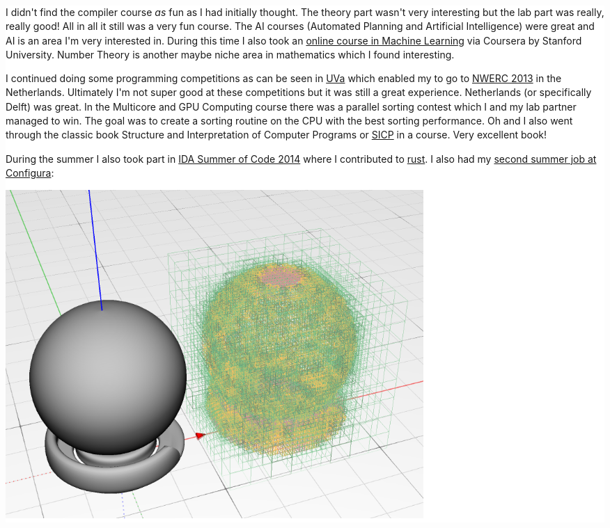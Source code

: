 I didn't find the compiler course *as* fun as I had initially thought. The theory part wasn't very interesting but the lab part was really, really good! All in all it still was a very fun course. The AI courses (Automated Planning and Artificial Intelligence) were great and AI is an area I'm very interested in. During this time I also took an [online course in Machine Learning][ml-coursera] via Coursera by Stanford University. Number Theory is another maybe niche area in mathematics which I found interesting.

I continued doing some programming competitions as can be seen in [UVa][] which enabled my to go to [NWERC 2013][] in the Netherlands. Ultimately I'm not super good at these competitions but it was still a great experience. Netherlands (or specifically Delft) was great. In the Multicore and GPU Computing course there was a parallel sorting contest which I and my lab partner managed to win. The goal was to create a sorting routine on the CPU with the best sorting performance. Oh and I also went through the classic book Structure and Interpretation of Computer Programs or [SICP][] in a course. Very excellent book!

During the summer I also took part in [IDA Summer of Code 2014][isoc] where I contributed to [rust][]. I also had my [second summer job at Configura][config2]:

<img src="/images/configura14/octree2.png" width=600/>


[the microcode]: https://github.com/treeman/MARC/blob/master/scripts/microcode
[VHDL code]: https://github.com/treeman/MARC/blob/master/src/MARC/microcontroller.vhd
[redcode assembler]: https://github.com/treeman/MARC/blob/master/scripts/assembler
[microcode compiler]: https://github.com/treeman/MARC/blob/master/scripts/control_codes
[corestd]: http://corewar.co.uk/icws88.txt "Core Wars 88 standard"
[Programming Languages]: https://www.coursera.org/course/proglang
[Configura]: http://www.configura.com/ "Configura"
[Team Obelix]: http://obelix.cyd.liu.se/
[Pintos]: http://web.stanford.edu/class/cs140/projects/pintos/pintos.html
[config2]: /blog/2014/07/13/summer_job_at_configura/
[isoc]: /blog/2014/10/06/ida_summer_of_code_2014_summary/
[rust]: https://github.com/rust-lang/rust
[UVa]: http://uhunt.felix-halim.net/id/115705
[ml-coursera]: https://www.coursera.org/learn/machine-learning
[pal]: https://www.ida.liu.se/edu/ugrad/program/profiler/pal/index.sv.shtml
[NWERC 2013]: http://2013.nwerc.eu/
[SICP]: https://mitpress.mit.edu/sicp/full-text/book/book.html
[Bitcoin]: https://bitcoin.org/en/ "Bitcoin"
[Master's thesis]: /masters_thesis/ "My Master's thesis"
[Robot project]: /blog/2013/01/20/i_robot/ "Our robot project"
[MARC]: https://github.com/treeman/MARC "Memory Array Redcode Computer"
[Grand Thief Arto]: /blog/2011/10/19/grand_thief_arto/ "Grand Thief Arto"
[uhunt]: http://uhunt.felix-halim.net/id/115705 "Overview of my UVa profile"
[IMPA]: https://www.ida.liu.se/projects/impa/new/results "IDA Mästerskapet i Programmering och Algoritmer"
[saja]: http://linkoping-taekwondo.se/ "ITF Taekwon-do in Linköping"